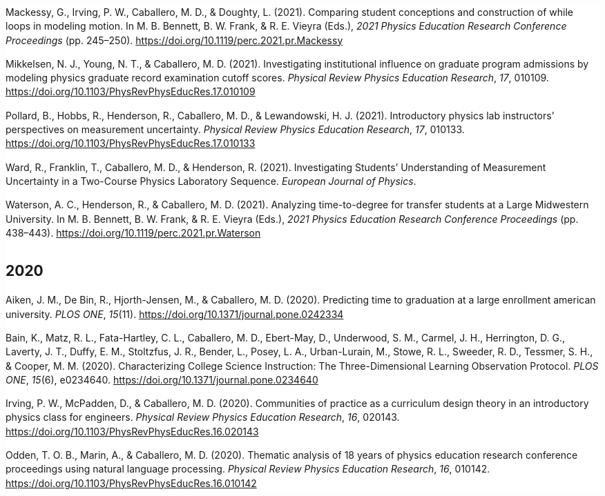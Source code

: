 Mackessy, G., Irving, P. W., Caballero, M. D., & Doughty, L. (2021).
Comparing student conceptions and construction of while loops in
modeling motion. In M. B. Bennett, B. W. Frank, & R. E. Vieyra (Eds.),
*2021 Physics Education Research Conference Proceedings* (pp. 245–250).
<https://doi.org/10.1119/perc.2021.pr.Mackessy>

Mikkelsen, N. J., Young, N. T., & Caballero, M. D. (2021). Investigating
institutional influence on graduate program admissions by modeling
physics graduate record examination cutoff scores. *Physical Review
Physics Education Research*, *17*, 010109.
<https://doi.org/10.1103/PhysRevPhysEducRes.17.010109>

Pollard, B., Hobbs, R., Henderson, R., Caballero, M. D., & Lewandowski,
H. J. (2021). Introductory physics lab instructors’ perspectives on
measurement uncertainty. *Physical Review Physics Education Research*,
*17*, 010133. <https://doi.org/10.1103/PhysRevPhysEducRes.17.010133>

Ward, R., Franklin, T., Caballero, M. D., & Henderson, R. (2021).
<span class="nocase">Investigating Students’ Understanding of
Measurement Uncertainty in a Two-Course Physics Laboratory
Sequence</span>. *European Journal of Physics*.

Waterson, A. C., Henderson, R., & Caballero, M. D. (2021).
<span class="nocase">Analyzing time-to-degree for transfer students at a
Large Midwestern University</span>. In M. B. Bennett, B. W. Frank, & R.
E. Vieyra (Eds.), *2021 Physics Education Research Conference
Proceedings* (pp. 438–443).
<https://doi.org/10.1119/perc.2021.pr.Waterson>

## 2020

Aiken, J. M., De Bin, R., Hjorth-Jensen, M., & Caballero, M. D. (2020).
Predicting time to graduation at a large enrollment american university.
*PLOS ONE*, *15*(11). <https://doi.org/10.1371/journal.pone.0242334>

Bain, K., Matz, R. L., Fata-Hartley, C. L., Caballero, M. D., Ebert-May,
D., Underwood, S. M., Carmel, J. H., Herrington, D. G., Laverty, J. T.,
Duffy, E. M., Stoltzfus, J. R., Bender, L., Posey, L. A., Urban-Lurain,
M., Stowe, R. L., Sweeder, R. D., Tessmer, S. H., & Cooper, M. M.
(2020). Characterizing College Science Instruction: The
Three-Dimensional Learning Observation Protocol. *PLOS ONE*, *15*(6),
e0234640. <https://doi.org/10.1371/journal.pone.0234640>

Irving, P. W., McPadden, D., & Caballero, M. D. (2020). Communities of
practice as a curriculum design theory in an introductory physics class
for engineers. *Physical Review Physics Education Research*, *16*,
020143. <https://doi.org/10.1103/PhysRevPhysEducRes.16.020143>

Odden, T. O. B., Marin, A., & Caballero, M. D. (2020). Thematic analysis
of 18 years of physics education research conference proceedings using
natural language processing. *Physical Review Physics Education
Research*, *16*, 010142.
<https://doi.org/10.1103/PhysRevPhysEducRes.16.010142>
